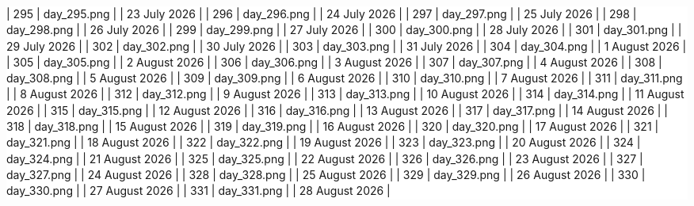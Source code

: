 | 295 | day_295.png |  | 23 July 2026 |
| 296 | day_296.png |  | 24 July 2026 |
| 297 | day_297.png |  | 25 July 2026 |
| 298 | day_298.png |  | 26 July 2026 |
| 299 | day_299.png |  | 27 July 2026 |
| 300 | day_300.png |  | 28 July 2026 |
| 301 | day_301.png |  | 29 July 2026 |
| 302 | day_302.png |  | 30 July 2026 |
| 303 | day_303.png |  | 31 July 2026 |
| 304 | day_304.png |  | 1 August 2026 |
| 305 | day_305.png |  | 2 August 2026 |
| 306 | day_306.png |  | 3 August 2026 |
| 307 | day_307.png |  | 4 August 2026 |
| 308 | day_308.png |  | 5 August 2026 |
| 309 | day_309.png |  | 6 August 2026 |
| 310 | day_310.png |  | 7 August 2026 |
| 311 | day_311.png |  | 8 August 2026 |
| 312 | day_312.png |  | 9 August 2026 |
| 313 | day_313.png |  | 10 August 2026 |
| 314 | day_314.png |  | 11 August 2026 |
| 315 | day_315.png |  | 12 August 2026 |
| 316 | day_316.png |  | 13 August 2026 |
| 317 | day_317.png |  | 14 August 2026 |
| 318 | day_318.png |  | 15 August 2026 |
| 319 | day_319.png |  | 16 August 2026 |
| 320 | day_320.png |  | 17 August 2026 |
| 321 | day_321.png |  | 18 August 2026 |
| 322 | day_322.png |  | 19 August 2026 |
| 323 | day_323.png |  | 20 August 2026 |
| 324 | day_324.png |  | 21 August 2026 |
| 325 | day_325.png |  | 22 August 2026 |
| 326 | day_326.png |  | 23 August 2026 |
| 327 | day_327.png |  | 24 August 2026 |
| 328 | day_328.png |  | 25 August 2026 |
| 329 | day_329.png |  | 26 August 2026 |
| 330 | day_330.png |  | 27 August 2026 |
| 331 | day_331.png |  | 28 August 2026 |